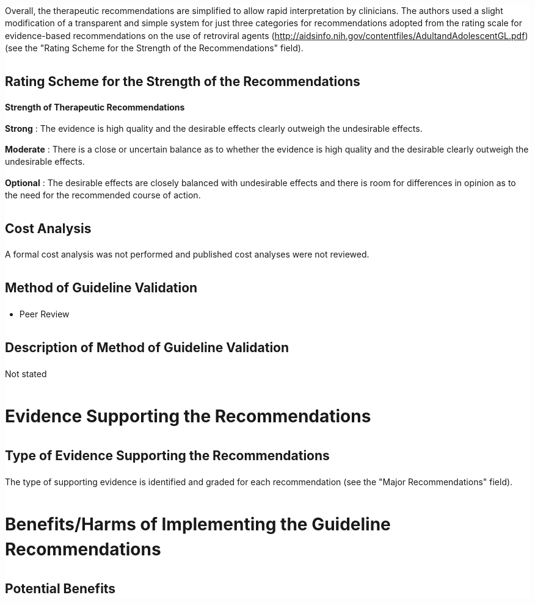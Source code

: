

Overall, the therapeutic recommendations are simplified to allow rapid interpretation by clinicians. The authors used a slight modification of a transparent and simple system for just three categories for recommendations adopted from the rating scale for evidence-based recommendations on the use of retroviral agents (<http://aidsinfo.nih.gov/contentfiles/AdultandAdolescentGL.pdf>) (see the "Rating Scheme for the Strength of the Recommendations" field).

## Rating Scheme for the Strength of the Recommendations



 **Strength of Therapeutic Recommendations**

**Strong** : The evidence is high quality and the desirable effects clearly outweigh the undesirable effects.

**Moderate** : There is a close or uncertain balance as to whether the evidence is high quality and the desirable clearly outweigh the undesirable effects.

**Optional** : The desirable effects are closely balanced with undesirable effects and there is room for differences in opinion as to the need for the recommended course of action.

## Cost Analysis



A formal cost analysis was not performed and published cost analyses were not reviewed.

## Method of Guideline Validation

- Peer Review

## Description of Method of Guideline Validation



Not stated

# Evidence Supporting the Recommendations

## Type of Evidence Supporting the Recommendations



The type of supporting evidence is identified and graded for each recommendation (see the "Major Recommendations" field).

# Benefits/Harms of Implementing the Guideline Recommendations

## Potential Benefits
